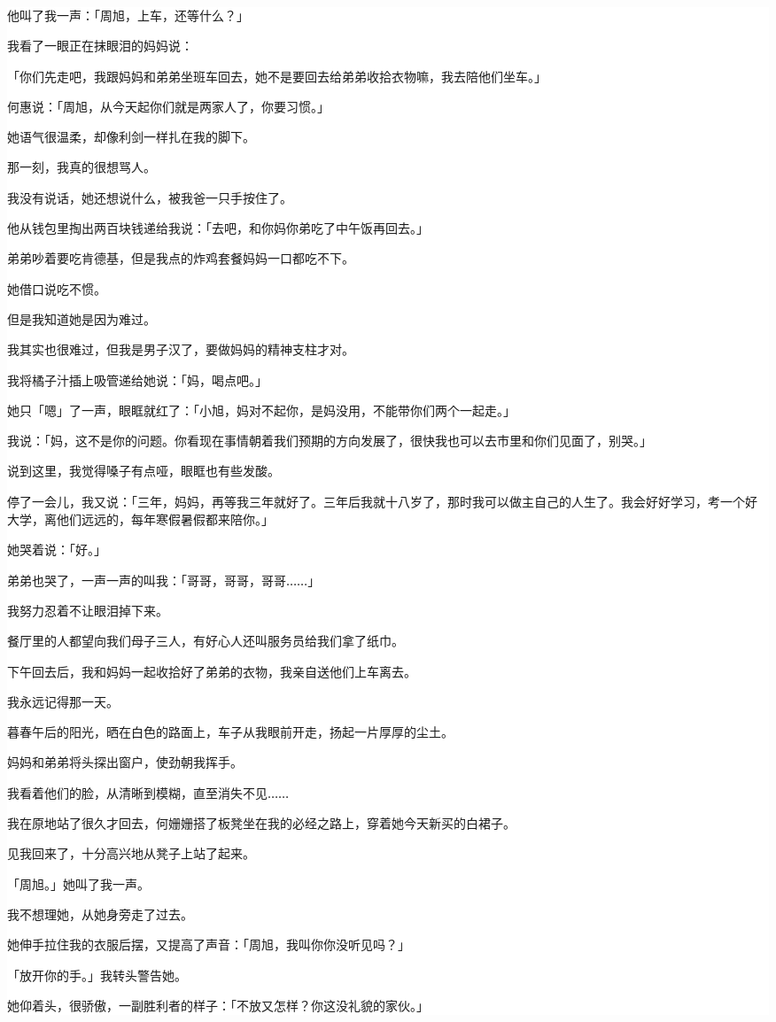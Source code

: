 他叫了我一声：「周旭，上车，还等什么？」

我看了一眼正在抹眼泪的妈妈说：

「你们先走吧，我跟妈妈和弟弟坐班车回去，她不是要回去给弟弟收拾衣物嘛，我去陪他们坐车。」

何惠说：「周旭，从今天起你们就是两家人了，你要习惯。」

她语气很温柔，却像利剑一样扎在我的脚下。

那一刻，我真的很想骂人。

我没有说话，她还想说什么，被我爸一只手按住了。

他从钱包里掏出两百块钱递给我说：「去吧，和你妈你弟吃了中午饭再回去。」

弟弟吵着要吃肯德基，但是我点的炸鸡套餐妈妈一口都吃不下。

她借口说吃不惯。

但是我知道她是因为难过。

我其实也很难过，但我是男子汉了，要做妈妈的精神支柱才对。

我将橘子汁插上吸管递给她说：「妈，喝点吧。」

她只「嗯」了一声，眼眶就红了：「小旭，妈对不起你，是妈没用，不能带你们两个一起走。」

我说：「妈，这不是你的问题。你看现在事情朝着我们预期的方向发展了，很快我也可以去市里和你们见面了，别哭。」

说到这里，我觉得嗓子有点哑，眼眶也有些发酸。

停了一会儿，我又说：「三年，妈妈，再等我三年就好了。三年后我就十八岁了，那时我可以做主自己的人生了。我会好好学习，考一个好大学，离他们远远的，每年寒假暑假都来陪你。」

她哭着说：「好。」

弟弟也哭了，一声一声的叫我：「哥哥，哥哥，哥哥……」

我努力忍着不让眼泪掉下来。

餐厅里的人都望向我们母子三人，有好心人还叫服务员给我们拿了纸巾。

下午回去后，我和妈妈一起收拾好了弟弟的衣物，我亲自送他们上车离去。

我永远记得那一天。

暮春午后的阳光，晒在白色的路面上，车子从我眼前开走，扬起一片厚厚的尘土。

妈妈和弟弟将头探出窗户，使劲朝我挥手。

我看着他们的脸，从清晰到模糊，直至消失不见……

我在原地站了很久才回去，何姗姗搭了板凳坐在我的必经之路上，穿着她今天新买的白裙子。

见我回来了，十分高兴地从凳子上站了起来。

「周旭。」她叫了我一声。

我不想理她，从她身旁走了过去。

她伸手拉住我的衣服后摆，又提高了声音：「周旭，我叫你你没听见吗？」

「放开你的手。」我转头警告她。

她仰着头，很骄傲，一副胜利者的样子：「不放又怎样？你这没礼貌的家伙。」
